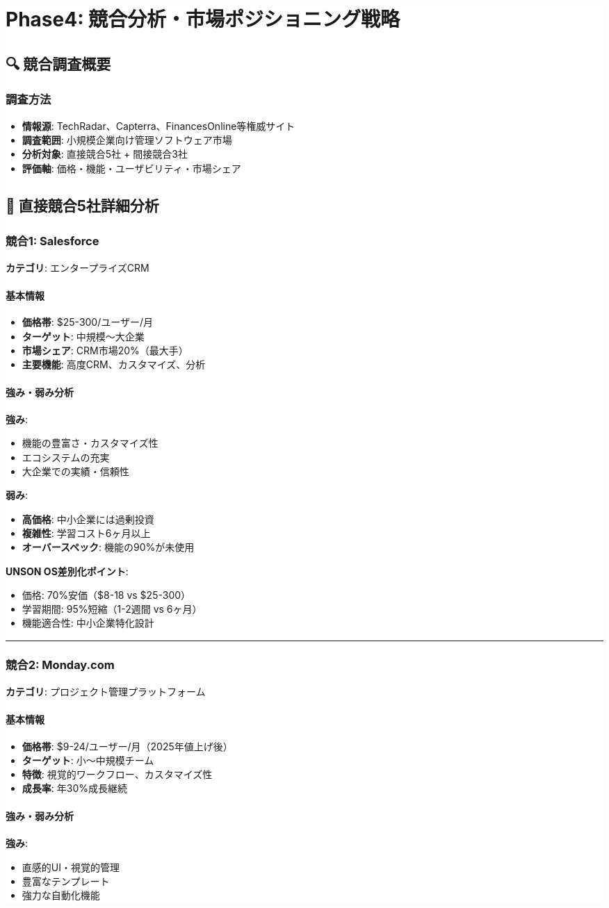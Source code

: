 # Phase4: 競合分析・市場ポジショニング戦略

## 🔍 競合調査概要

### 調査方法
- **情報源**: TechRadar、Capterra、FinancesOnline等権威サイト
- **調査範囲**: 小規模企業向け管理ソフトウェア市場
- **分析対象**: 直接競合5社 + 間接競合3社
- **評価軸**: 価格・機能・ユーザビリティ・市場シェア

## 🏢 直接競合5社詳細分析

### 競合1: Salesforce
**カテゴリ**: エンタープライズCRM

#### 基本情報
- **価格帯**: $25-300/ユーザー/月
- **ターゲット**: 中規模〜大企業
- **市場シェア**: CRM市場20%（最大手）
- **主要機能**: 高度CRM、カスタマイズ、分析

#### 強み・弱み分析
**強み**:
- 機能の豊富さ・カスタマイズ性
- エコシステムの充実
- 大企業での実績・信頼性

**弱み**:
- **高価格**: 中小企業には過剰投資
- **複雑性**: 学習コスト6ヶ月以上
- **オーバースペック**: 機能の90%が未使用

**UNSON OS差別化ポイント**:
- 価格: 70%安価（$8-18 vs $25-300）
- 学習期間: 95%短縮（1-2週間 vs 6ヶ月）
- 機能適合性: 中小企業特化設計

---

### 競合2: Monday.com
**カテゴリ**: プロジェクト管理プラットフォーム

#### 基本情報
- **価格帯**: $9-24/ユーザー/月（2025年値上げ後）
- **ターゲット**: 小〜中規模チーム
- **特徴**: 視覚的ワークフロー、カスタマイズ性
- **成長率**: 年30%成長継続

#### 強み・弱み分析
**強み**:
- 直感的UI・視覚的管理
- 豊富なテンプレート
- 強力な自動化機能
